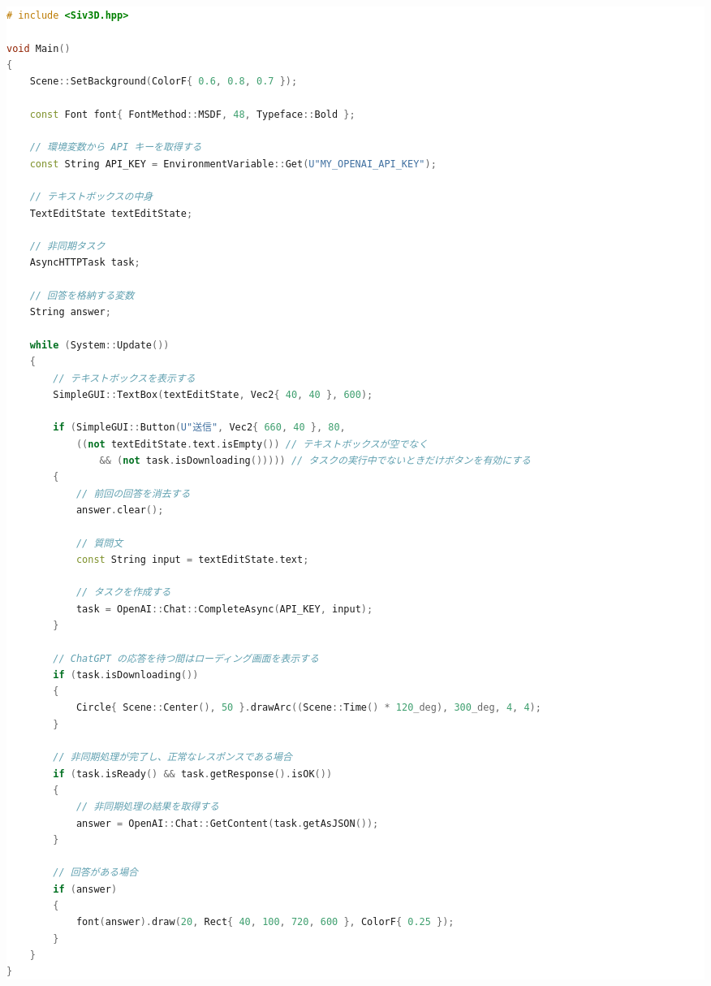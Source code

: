 ```cpp
# include <Siv3D.hpp>

void Main()
{
	Scene::SetBackground(ColorF{ 0.6, 0.8, 0.7 });

	const Font font{ FontMethod::MSDF, 48, Typeface::Bold };

	// 環境変数から API キーを取得する
	const String API_KEY = EnvironmentVariable::Get(U"MY_OPENAI_API_KEY");

	// テキストボックスの中身
	TextEditState textEditState;

	// 非同期タスク
	AsyncHTTPTask task;

	// 回答を格納する変数
	String answer;

	while (System::Update())
	{
		// テキストボックスを表示する
		SimpleGUI::TextBox(textEditState, Vec2{ 40, 40 }, 600);

		if (SimpleGUI::Button(U"送信", Vec2{ 660, 40 }, 80,
			((not textEditState.text.isEmpty()) // テキストボックスが空でなく
				&& (not task.isDownloading())))) // タスクの実行中でないときだけボタンを有効にする
		{
			// 前回の回答を消去する
			answer.clear();

			// 質問文
			const String input = textEditState.text;

			// タスクを作成する
			task = OpenAI::Chat::CompleteAsync(API_KEY, input);
		}

		// ChatGPT の応答を待つ間はローディング画面を表示する
		if (task.isDownloading())
		{
			Circle{ Scene::Center(), 50 }.drawArc((Scene::Time() * 120_deg), 300_deg, 4, 4);
		}

		// 非同期処理が完了し、正常なレスポンスである場合
		if (task.isReady() && task.getResponse().isOK())
		{
			// 非同期処理の結果を取得する
			answer = OpenAI::Chat::GetContent(task.getAsJSON());
		}

		// 回答がある場合
		if (answer)
		{
			font(answer).draw(20, Rect{ 40, 100, 720, 600 }, ColorF{ 0.25 });
		}
	}
}
```
